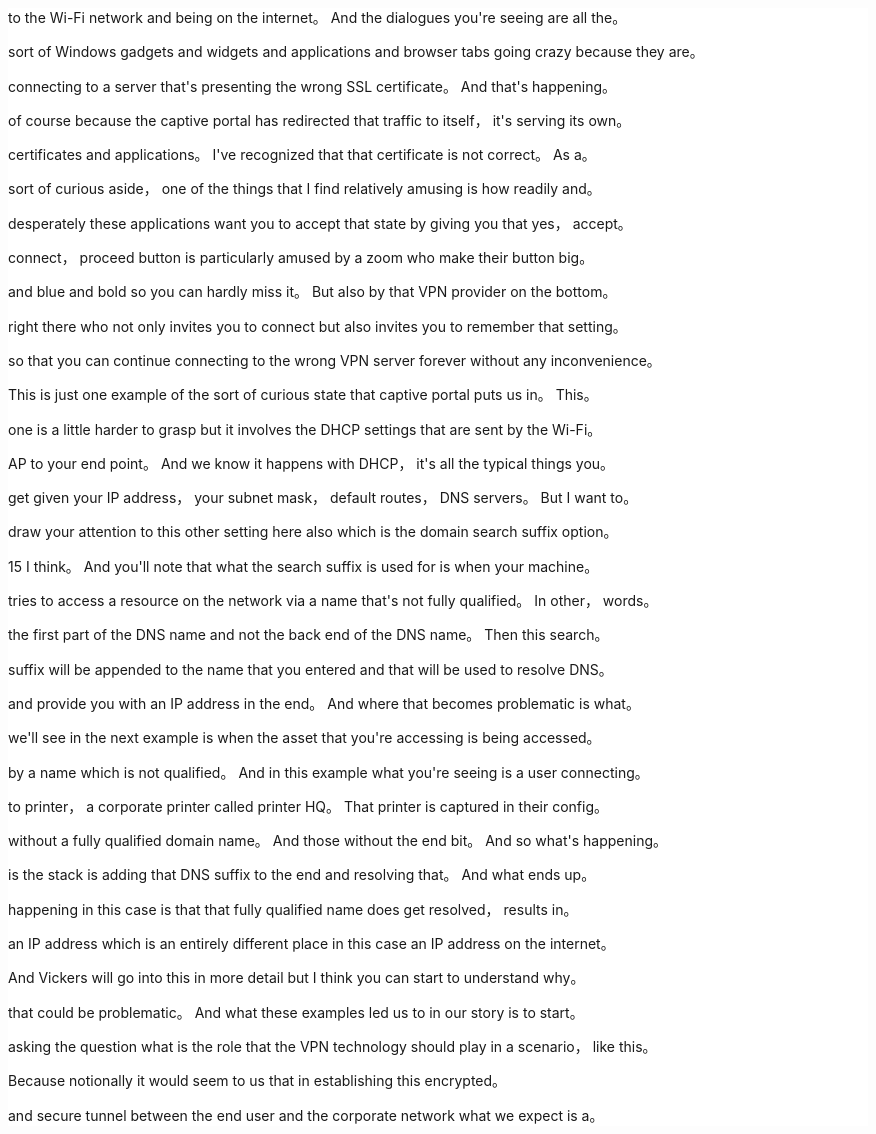  to the Wi-Fi network and being on the internet。 And the dialogues you're seeing are all the。

 sort of Windows gadgets and widgets and applications and browser tabs going crazy because they are。

 connecting to a server that's presenting the wrong SSL certificate。 And that's happening。

 of course because the captive portal has redirected that traffic to itself， it's serving its own。

 certificates and applications。 I've recognized that that certificate is not correct。 As a。

 sort of curious aside， one of the things that I find relatively amusing is how readily and。

 desperately these applications want you to accept that state by giving you that yes， accept。

 connect， proceed button is particularly amused by a zoom who make their button big。

 and blue and bold so you can hardly miss it。 But also by that VPN provider on the bottom。

 right there who not only invites you to connect but also invites you to remember that setting。

 so that you can continue connecting to the wrong VPN server forever without any inconvenience。

 This is just one example of the sort of curious state that captive portal puts us in。 This。

 one is a little harder to grasp but it involves the DHCP settings that are sent by the Wi-Fi。

 AP to your end point。 And we know it happens with DHCP， it's all the typical things you。

 get given your IP address， your subnet mask， default routes， DNS servers。 But I want to。

 draw your attention to this other setting here also which is the domain search suffix option。

 15 I think。 And you'll note that what the search suffix is used for is when your machine。

 tries to access a resource on the network via a name that's not fully qualified。 In other， words。

 the first part of the DNS name and not the back end of the DNS name。 Then this search。

 suffix will be appended to the name that you entered and that will be used to resolve DNS。

 and provide you with an IP address in the end。 And where that becomes problematic is what。

 we'll see in the next example is when the asset that you're accessing is being accessed。

 by a name which is not qualified。 And in this example what you're seeing is a user connecting。

 to printer， a corporate printer called printer HQ。 That printer is captured in their config。

 without a fully qualified domain name。 And those without the end bit。 And so what's happening。

 is the stack is adding that DNS suffix to the end and resolving that。 And what ends up。

 happening in this case is that that fully qualified name does get resolved， results in。

 an IP address which is an entirely different place in this case an IP address on the internet。

 And Vickers will go into this in more detail but I think you can start to understand why。

 that could be problematic。 And what these examples led us to in our story is to start。

 asking the question what is the role that the VPN technology should play in a scenario， like this。

 Because notionally it would seem to us that in establishing this encrypted。

 and secure tunnel between the end user and the corporate network what we expect is a。
